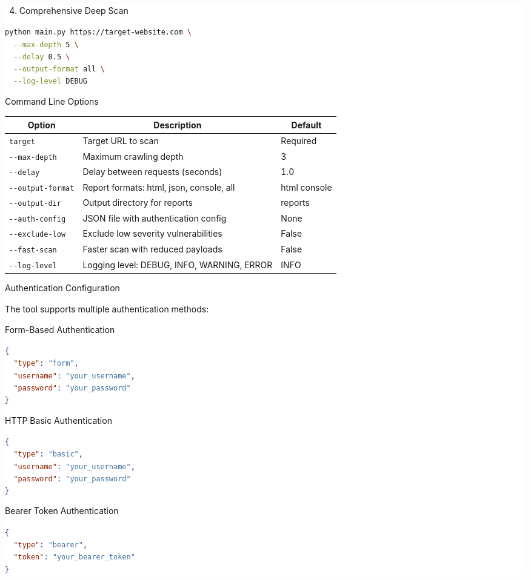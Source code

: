  4. Comprehensive Deep Scan
```bash
python main.py https://target-website.com \
  --max-depth 5 \
  --delay 0.5 \
  --output-format all \
  --log-level DEBUG
```

 Command Line Options

| Option | Description | Default |
|--------|-------------|---------|
| `target` | Target URL to scan | Required |
| `--max-depth` | Maximum crawling depth | 3 |
| `--delay` | Delay between requests (seconds) | 1.0 |
| `--output-format` | Report formats: html, json, console, all | html console |
| `--output-dir` | Output directory for reports | reports |
| `--auth-config` | JSON file with authentication config | None |
| `--exclude-low` | Exclude low severity vulnerabilities | False |
| `--fast-scan` | Faster scan with reduced payloads | False |
| `--log-level` | Logging level: DEBUG, INFO, WARNING, ERROR | INFO |

 Authentication Configuration

The tool supports multiple authentication methods:

 Form-Based Authentication
```json
{
  "type": "form",
  "username": "your_username",
  "password": "your_password"
}
```

 HTTP Basic Authentication
```json
{
  "type": "basic",
  "username": "your_username",
  "password": "your_password"
}
```

 Bearer Token Authentication
```json
{
  "type": "bearer",
  "token": "your_bearer_token"
}
```
